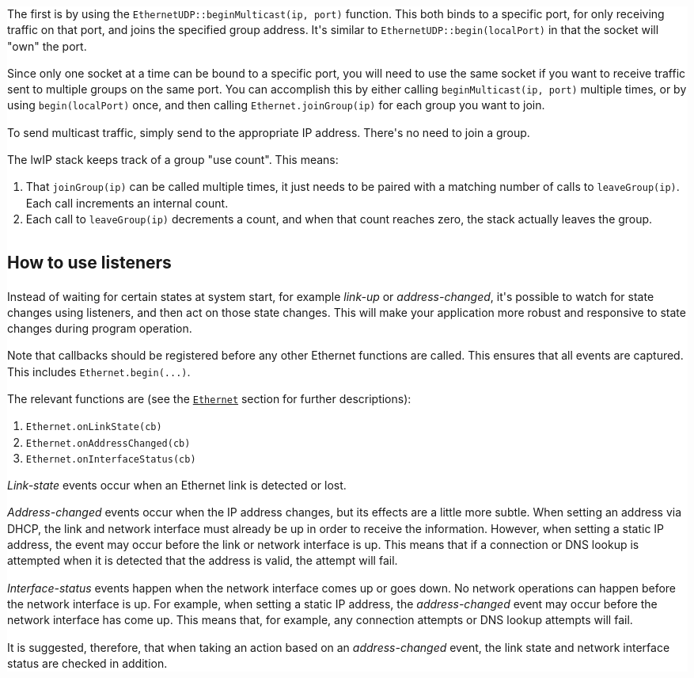The first is by using the `EthernetUDP::beginMulticast(ip, port)` function. This
both binds to a specific port, for only receiving traffic on that port, and
joins the specified group address. It's similar to
`EthernetUDP::begin(localPort)` in that the socket will "own" the port.

Since only one socket at a time can be bound to a specific port, you will need
to use the same socket if you want to receive traffic sent to multiple groups on
the same port. You can accomplish this by either calling
`beginMulticast(ip, port)` multiple times, or by using `begin(localPort)` once,
and then calling `Ethernet.joinGroup(ip)` for each group you want to join.

To send multicast traffic, simply send to the appropriate IP address. There's no
need to join a group.

The lwIP stack keeps track of a group "use count". This means:
1. That `joinGroup(ip)` can be called multiple times, it just needs to be paired
   with a matching number of calls to `leaveGroup(ip)`. Each call increments an
   internal count.
2. Each call to `leaveGroup(ip)` decrements a count, and when that count reaches
   zero, the stack actually leaves the group.

## How to use listeners

Instead of waiting for certain states at system start, for example _link-up_ or
_address-changed_, it's possible to watch for state changes using listeners, and
then act on those state changes. This will make your application more robust and
responsive to state changes during program operation.

Note that callbacks should be registered before any other Ethernet functions are
called. This ensures that all events are captured. This includes
`Ethernet.begin(...)`.

The relevant functions are (see the [`Ethernet`](#ethernet) section for further
descriptions):
1. `Ethernet.onLinkState(cb)`
2. `Ethernet.onAddressChanged(cb)`
3. `Ethernet.onInterfaceStatus(cb)`

_Link-state_ events occur when an Ethernet link is detected or lost.

_Address-changed_ events occur when the IP address changes, but its effects are
a little more subtle. When setting an address via DHCP, the link and network
interface must already be up in order to receive the information. However, when
setting a static IP address, the event may occur before the link or network
interface is up. This means that if a connection or DNS lookup is attempted when
it is detected that the address is valid, the attempt will fail.

_Interface-status_ events happen when the network interface comes up or goes
down. No network operations can happen before the network interface is up. For
example, when setting a static IP address, the _address-changed_ event may occur
before the network interface has come up. This means that, for example, any
connection attempts or DNS lookup attempts will fail.

It is suggested, therefore, that when taking an action based on an
_address-changed_ event, the link state and network interface status are checked
in addition.
